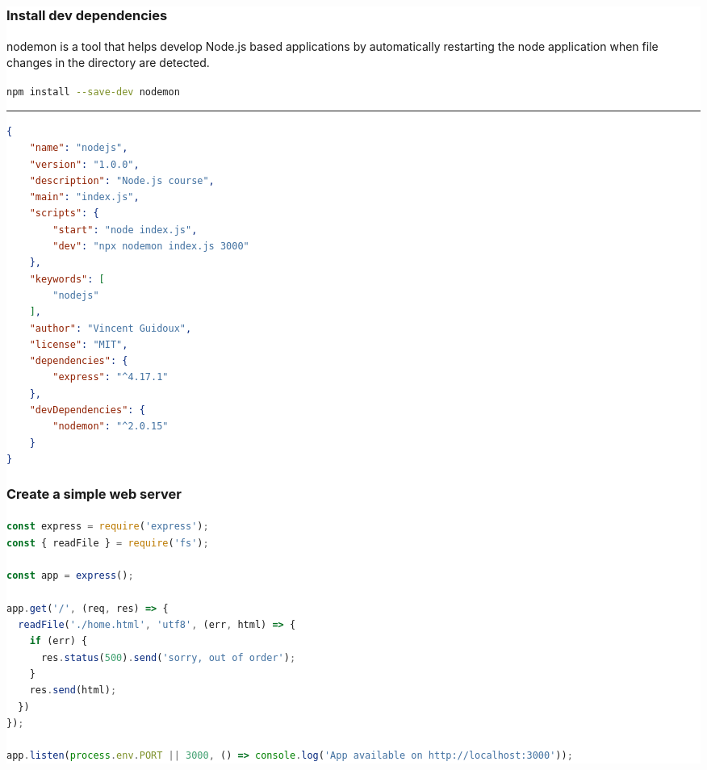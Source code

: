 ### Install dev dependencies

nodemon is a tool that helps develop Node.js based applications by automatically restarting the node application when file changes in the directory are detected.

```bash
npm install --save-dev nodemon
```

---

```json
{
	"name": "nodejs",
	"version": "1.0.0",
	"description": "Node.js course",
	"main": "index.js",
	"scripts": {
		"start": "node index.js",
		"dev": "npx nodemon index.js 3000"
	},
	"keywords": [
		"nodejs"
	],
	"author": "Vincent Guidoux",
	"license": "MIT",
	"dependencies": {
		"express": "^4.17.1"
	},
	"devDependencies": {
		"nodemon": "^2.0.15"
	}
}
```

### Create a simple web server

```js title="index.js"
const express = require('express');
const { readFile } = require('fs');

const app = express();

app.get('/', (req, res) => {
  readFile('./home.html', 'utf8', (err, html) => {
    if (err) {
      res.status(500).send('sorry, out of order');
    }
    res.send(html);
  })
});

app.listen(process.env.PORT || 3000, () => console.log('App available on http://localhost:3000'));
```
